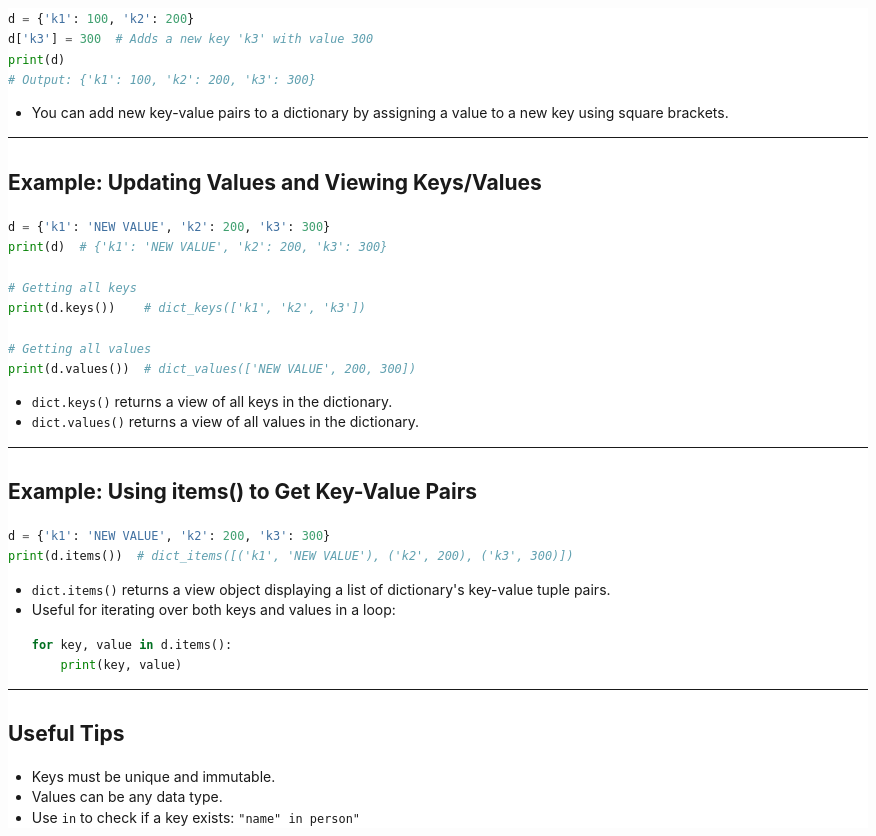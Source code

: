 ```python
d = {'k1': 100, 'k2': 200}
d['k3'] = 300  # Adds a new key 'k3' with value 300
print(d)
# Output: {'k1': 100, 'k2': 200, 'k3': 300}
```
- You can add new key-value pairs to a dictionary by assigning a value to a new key using square brackets.

---

## Example: Updating Values and Viewing Keys/Values

```python
d = {'k1': 'NEW VALUE', 'k2': 200, 'k3': 300}
print(d)  # {'k1': 'NEW VALUE', 'k2': 200, 'k3': 300}

# Getting all keys
print(d.keys())    # dict_keys(['k1', 'k2', 'k3'])

# Getting all values
print(d.values())  # dict_values(['NEW VALUE', 200, 300])
```
- `dict.keys()` returns a view of all keys in the dictionary.
- `dict.values()` returns a view of all values in the dictionary.

---

## Example: Using items() to Get Key-Value Pairs

```python
d = {'k1': 'NEW VALUE', 'k2': 200, 'k3': 300}
print(d.items())  # dict_items([('k1', 'NEW VALUE'), ('k2', 200), ('k3', 300)])
```
- `dict.items()` returns a view object displaying a list of dictionary's key-value tuple pairs.
- Useful for iterating over both keys and values in a loop:
  ```python
  for key, value in d.items():
      print(key, value)
  ```

---

## Useful Tips

- Keys must be unique and immutable.
- Values can be any data type.
- Use `in` to check if a key exists: `"name" in person"`
